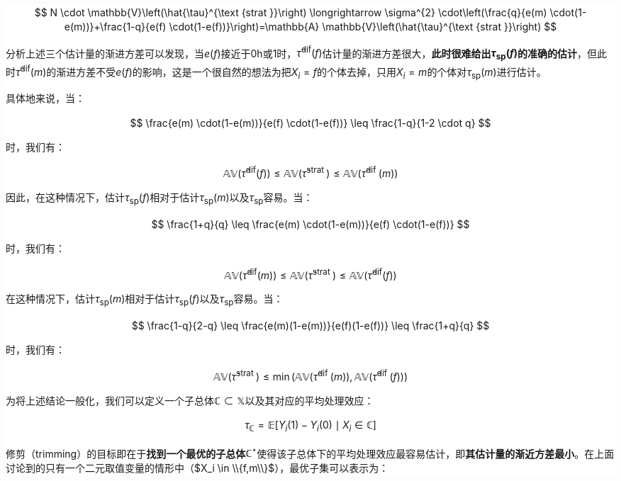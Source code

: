 $$
N \cdot \mathbb{V}\left(\hat{\tau}^{\text {strat }}\right) \longrightarrow \sigma^{2} \cdot\left(\frac{q}{e(m) \cdot(1-e(m))}+\frac{1-q}{e(f) \cdot(1-e(f))}\right)=\mathbb{A} \mathbb{V}\left(\hat{\tau}^{\text {strat }}\right)
$$


分析上述三个估计量的渐进方差可以发现，当$e(f)$接近于$0$h或$1$时，$\hat{\tau}^{\mathrm{dif}}(f)$估计量的渐进方差很大，**此时很难给出$\tau_{\mathrm{sp}}(f)$的准确的估计**，但此时$\hat{\tau}^{\mathrm{dif}}(m)$的渐进方差不受$e(f)$的影响，这是一个很自然的想法为把$X_i=f$的个体去掉，只用$X_i=m$的个体对$\tau_{\mathrm{sp}}(m)$进行估计。

具体地来说，当：

$$
\frac{e(m) \cdot(1-e(m))}{e(f) \cdot(1-e(f))} \leq \frac{1-q}{1-2 \cdot q}
$$

时，我们有：

$$
\mathbb{A} \mathbb{V}\left(\hat{\tau}^{\mathrm{dif}}(f)\right) \leq \mathbb{A} \mathbb{V}\left(\hat{\tau}^{\text {strat }}\right) \leq \mathbb{A} \mathbb{V}\left(\hat{\tau}^{\text {dif }}(m)\right)
$$

因此，在这种情况下，估计$\tau_{\mathrm{sp}}(f)$相对于估计$\tau_{\mathrm{sp}}(m)$以及$\tau_{\mathrm{sp}}$容易。当：

$$
\frac{1+q}{q} \leq \frac{e(m) \cdot(1-e(m))}{e(f) \cdot(1-e(f))}
$$

时，我们有：

$$
\mathbb{A} \mathbb{V}\left(\hat{\tau}^{\mathrm{dif}}(m)\right) \leq \mathbb{A} \mathbb{V}\left(\hat{\tau}^{\text {strat }}\right) \leq \mathbb{A} \mathbb{V}\left(\hat{\tau}^{\mathrm{dif}}(f)\right)
$$

在这种情况下，估计$\tau_{\mathrm{sp}}(m)$相对于估计$\tau_{\mathrm{sp}}(f)$以及$\tau_{\mathrm{sp}}$容易。当：

$$
\frac{1-q}{2-q} \leq \frac{e(m)(1-e(m))}{e(f)(1-e(f))} \leq \frac{1+q}{q}
$$

时，我们有：

$$
\mathbb{A} \mathbb{V}\left(\hat{\tau}^{\text {strat }}\right) \leq \min \left(\mathbb{A} \mathbb{V}\left(\hat{\tau}^{\text {dif }}(m)\right), \mathbb{A} \mathbb{V}\left(\hat{\tau}^{\text {dif }}(f)\right)\right)
$$

为将上述结论一般化，我们可以定义一个子总体$\mathbb{C} \subset \mathbb{X}$以及其对应的平均处理效应：

$$
\tau_{\mathbb{C}}=\mathbb{E}\left[Y_{i}(1)-Y_{i}(0) \mid X_{i} \in \mathbb{C}\right]
$$

修剪（trimming）的目标即在于**找到一个最优的子总体**$\mathbb{C}^{\star}$使得该子总体下的平均处理效应最容易估计，即**其估计量的渐近方差最小**。在上面讨论到的只有一个二元取值变量的情形中（$X_i \in \\{f,m\\}$），最优子集可以表示为：
